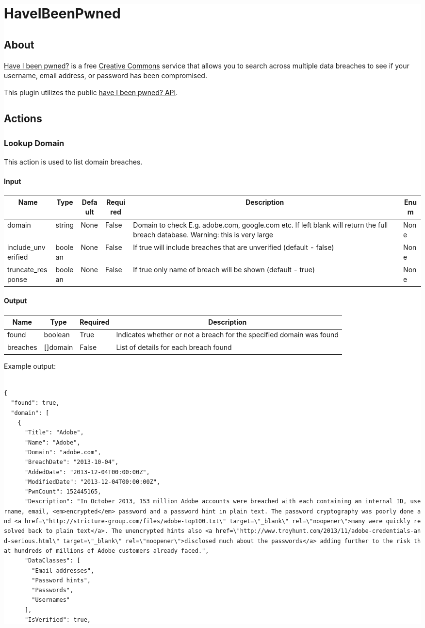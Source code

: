 
# HaveIBeenPwned

## About

[Have I been pwned?](https://haveibeenpwned.com/) is a free [Creative Commons](https://creativecommons.org/licenses/by/4.0/) service that allows you to search across multiple data breaches to see if your username, email address, or password has been compromised.

This plugin utilizes the public [have I been pwned? API](https://haveibeenpwned.com/API/v3). 

## Actions

### Lookup Domain

This action is used to list domain breaches.

#### Input

|Name|Type|Default|Required|Description|Enum|
|----|----|-------|--------|-----------|----|
|domain|string|None|False|Domain to check E.g. adobe.com, google.com etc. If left blank will return the full breach database. Warning: this is very large|None|
|include_unverified|boolean|None|False|If true will include breaches that are unverified (default - false)|None|
|truncate_response|boolean|None|False|If true only name of breach will be shown (default - true)|None|

#### Output

|Name|Type|Required|Description|
|----|----|--------|-----------|
|found|boolean|True|Indicates whether or not a breach for the specified domain was found|
|breaches|[]domain|False|List of details for each breach found|

Example output:

```

{
  "found": true,
  "domain": [
    {
      "Title": "Adobe",
      "Name": "Adobe",
      "Domain": "adobe.com",
      "BreachDate": "2013-10-04",
      "AddedDate": "2013-12-04T00:00:00Z",
      "ModifiedDate": "2013-12-04T00:00:00Z",
      "PwnCount": 152445165,
      "Description": "In October 2013, 153 million Adobe accounts were breached with each containing an internal ID, username, email, <em>encrypted</em> password and a password hint in plain text. The password cryptography was poorly done and <a href=\"http://stricture-group.com/files/adobe-top100.txt\" target=\"_blank\" rel=\"noopener\">many were quickly resolved back to plain text</a>. The unencrypted hints also <a href=\"http://www.troyhunt.com/2013/11/adobe-credentials-and-serious.html\" target=\"_blank\" rel=\"noopener\">disclosed much about the passwords</a> adding further to the risk that hundreds of millions of Adobe customers already faced.",
      "DataClasses": [
        "Email addresses",
        "Password hints",
        "Passwords",
        "Usernames"
      ],
      "IsVerified": true,
```